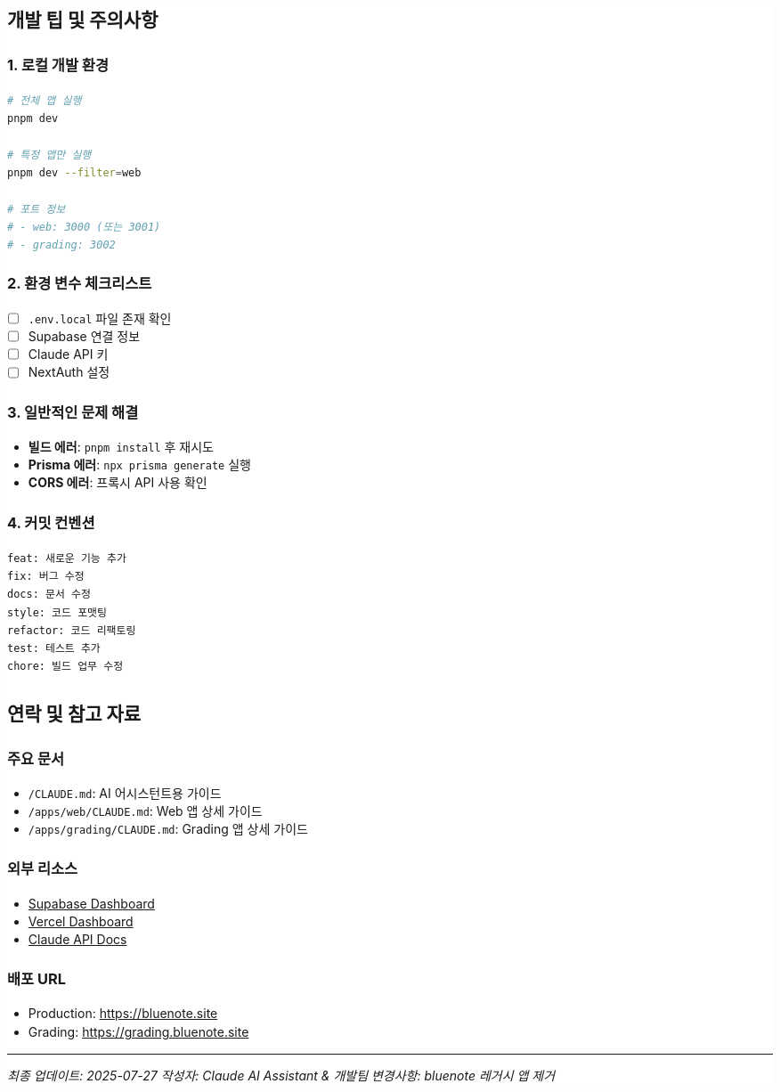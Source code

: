 ## 개발 팁 및 주의사항

### 1. 로컬 개발 환경
```bash
# 전체 앱 실행
pnpm dev

# 특정 앱만 실행
pnpm dev --filter=web

# 포트 정보
# - web: 3000 (또는 3001)
# - grading: 3002
```

### 2. 환경 변수 체크리스트
- [ ] `.env.local` 파일 존재 확인
- [ ] Supabase 연결 정보
- [ ] Claude API 키
- [ ] NextAuth 설정

### 3. 일반적인 문제 해결
- **빌드 에러**: `pnpm install` 후 재시도
- **Prisma 에러**: `npx prisma generate` 실행
- **CORS 에러**: 프록시 API 사용 확인

### 4. 커밋 컨벤션
```
feat: 새로운 기능 추가
fix: 버그 수정
docs: 문서 수정
style: 코드 포맷팅
refactor: 코드 리팩토링
test: 테스트 추가
chore: 빌드 업무 수정
```

## 연락 및 참고 자료

### 주요 문서
- `/CLAUDE.md`: AI 어시스턴트용 가이드
- `/apps/web/CLAUDE.md`: Web 앱 상세 가이드
- `/apps/grading/CLAUDE.md`: Grading 앱 상세 가이드

### 외부 리소스
- [Supabase Dashboard](https://supabase.com/dashboard)
- [Vercel Dashboard](https://vercel.com/dashboard)
- [Claude API Docs](https://docs.anthropic.com)

### 배포 URL
- Production: https://bluenote.site
- Grading: https://grading.bluenote.site

---

*최종 업데이트: 2025-07-27*
*작성자: Claude AI Assistant & 개발팀*
*변경사항: bluenote 레거시 앱 제거*